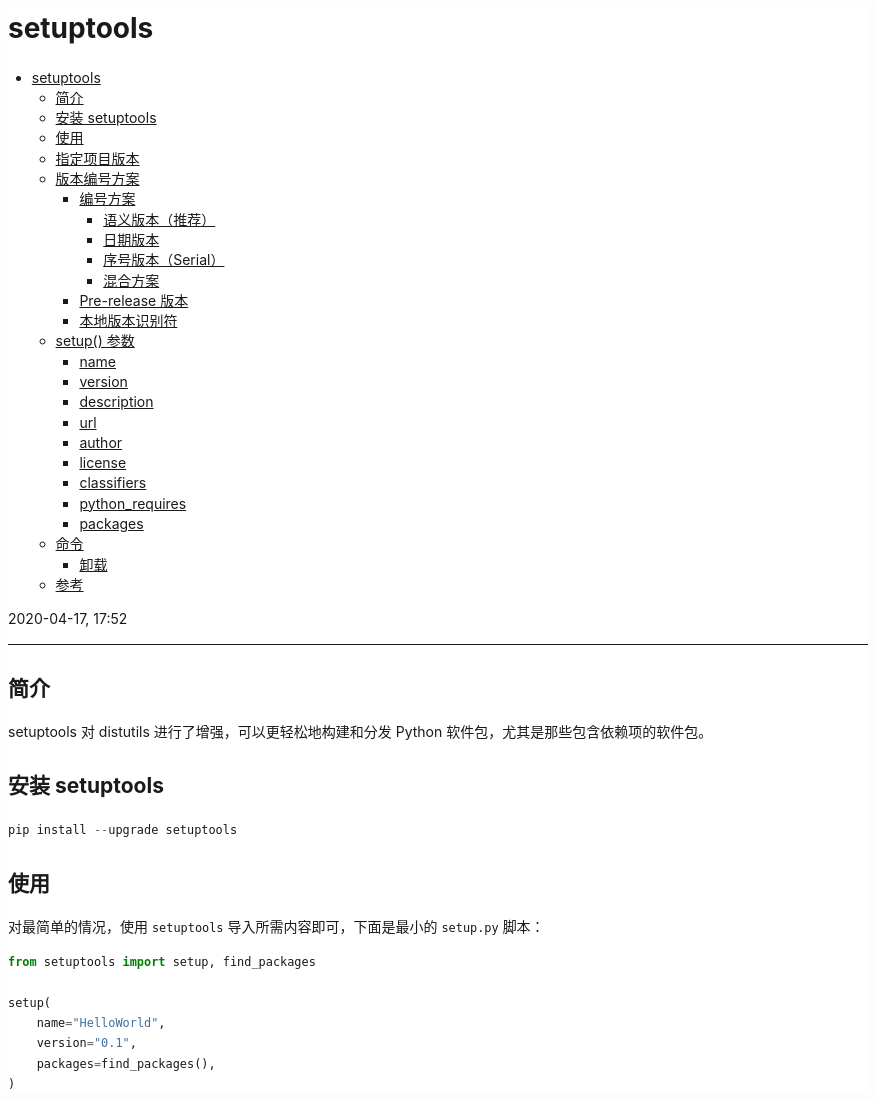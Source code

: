 # setuptools

- [setuptools](#setuptools)
  - [简介](#简介)
  - [安装 setuptools](#安装-setuptools)
  - [使用](#使用)
  - [指定项目版本](#指定项目版本)
  - [版本编号方案](#版本编号方案)
    - [编号方案](#编号方案)
      - [语义版本（推荐）](#语义版本推荐)
      - [日期版本](#日期版本)
      - [序号版本（Serial）](#序号版本serial)
      - [混合方案](#混合方案)
    - [Pre-release 版本](#pre-release-版本)
    - [本地版本识别符](#本地版本识别符)
  - [setup() 参数](#setup-参数)
    - [name](#name)
    - [version](#version)
    - [description](#description)
    - [url](#url)
    - [author](#author)
    - [license](#license)
    - [classifiers](#classifiers)
    - [python_requires](#python_requires)
    - [packages](#packages)
  - [命令](#命令)
    - [卸载](#卸载)
  - [参考](#参考)

2020-04-17, 17:52
***

## 简介

setuptools 对 distutils 进行了增强，可以更轻松地构建和分发 Python 软件包，尤其是那些包含依赖项的软件包。

## 安装 setuptools

```py
pip install --upgrade setuptools
```

## 使用

对最简单的情况，使用 `setuptools` 导入所需内容即可，下面是最小的 `setup.py` 脚本：

```py
from setuptools import setup, find_packages

setup(
    name="HelloWorld",
    version="0.1",
    packages=find_packages(),
)
```
